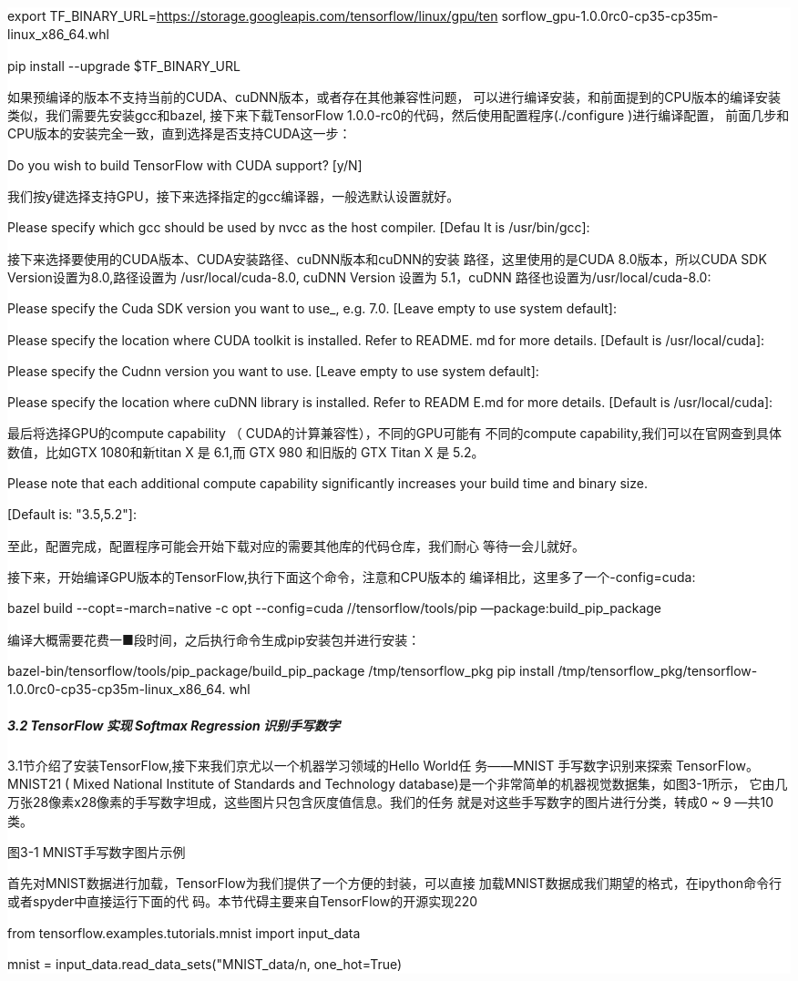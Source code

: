 export TF_BINARY_URL=<https://storage.googleapis.com/tensorflow/linux/gpu/ten> sorflow_gpu-1.0.0rc0-cp35-cp35m-linux_x86_64.whl

pip install --upgrade $TF_BINARY_URL

如果预编译的版本不支持当前的CUDA、cuDNN版本，或者存在其他兼容性问题， 可以进行编译安装，和前面提到的CPU版本的编译安装类似，我们需要先安装gcc和bazel, 接下来下载TensorFlow 1.0.0-rc0的代码，然后使用配置程序(./configure )进行编译配置， 前面几步和CPU版本的安装完全一致，直到选择是否支持CUDA这一步：

Do you wish to build TensorFlow with CUDA support? [y/N]

我们按y键选择支持GPU，接下来选择指定的gcc编译器，一般选默认设置就好。

Please specify which gcc should be used by nvcc as the host compiler. [Defau It is /usr/bin/gcc]:

接下来选择要使用的CUDA版本、CUDA安装路径、cuDNN版本和cuDNN的安装 路径，这里使用的是CUDA 8.0版本，所以CUDA SDK Version设置为8.0,路径设置为 /usr/local/cuda-8.0, cuDNN Version 设置为 5.1，cuDNN 路径也设置为/usr/local/cuda-8.0:

Please specify the Cuda SDK version you want to use_, e.g. 7.0. [Leave empty to use system default]:

Please specify the location where CUDA toolkit is installed. Refer to README. md for more details. [Default is /usr/local/cuda]:

Please specify the Cudnn version you want to use. [Leave empty to use system default]:

Please specify the location where cuDNN library is installed. Refer to READM E.md for more details. [Default is /usr/local/cuda]:

最后将选择GPU的compute capability （ CUDA的计算兼容性），不同的GPU可能有 不同的compute capability,我们可以在官网查到具体数值，比如GTX 1080和新titan X 是 6.1,而 GTX 980 和旧版的 GTX Titan X 是 5.2。

Please note that each additional compute capability significantly increases your build time and binary size.

[Default is: "3.5,5.2"]:

至此，配置完成，配置程序可能会开始下载对应的需要其他库的代码仓库，我们耐心 等待一会儿就好。

接下来，开始编译GPU版本的TensorFlow,执行下面这个命令，注意和CPU版本的 编译相比，这里多了一个-config=cuda:

bazel build --copt=-march=native -c opt --config=cuda //tensorflow/tools/pip —package:build_pip_package

编译大概需要花费一■段时间，之后执行命令生成pip安装包并进行安装：

bazel-bin/tensorflow/tools/pip_package/build_pip_package /tmp/tensorflow_pkg pip install /tmp/tensorflow_pkg/tensorflow-1.0.0rc0-cp35-cp35m-linux_x86_64. whl

##### 3.2 TensorFlow 实现 Softmax Regression 识别手写数字

3.1节介绍了安装TensorFlow,接下来我们京尤以一个机器学习领域的Hello World任 务——MNIST 手写数字识别来探索 TensorFlow。MNIST21 ( Mixed National Institute of Standards and Technology database)是一个非常简单的机器视觉数据集，如图3-1所示， 它由几万张28像素x28像素的手写数字坦成，这些图片只包含灰度值信息。我们的任务 就是对这些手写数字的图片进行分类，转成0 ~ 9 —共10类。

图3-1 MNIST手写数字图片示例

首先对MNIST数据进行加载，TensorFlow为我们提供了一个方便的封装，可以直接 加载MNIST数据成我们期望的格式，在ipython命令行或者spyder中直接运行下面的代 码。本节代碍主要来自TensorFlow的开源实现220

from tensorflow.examples.tutorials.mnist import input_data

mnist = input_data.read_data_sets("MNIST_data/n, one_hot=True)
